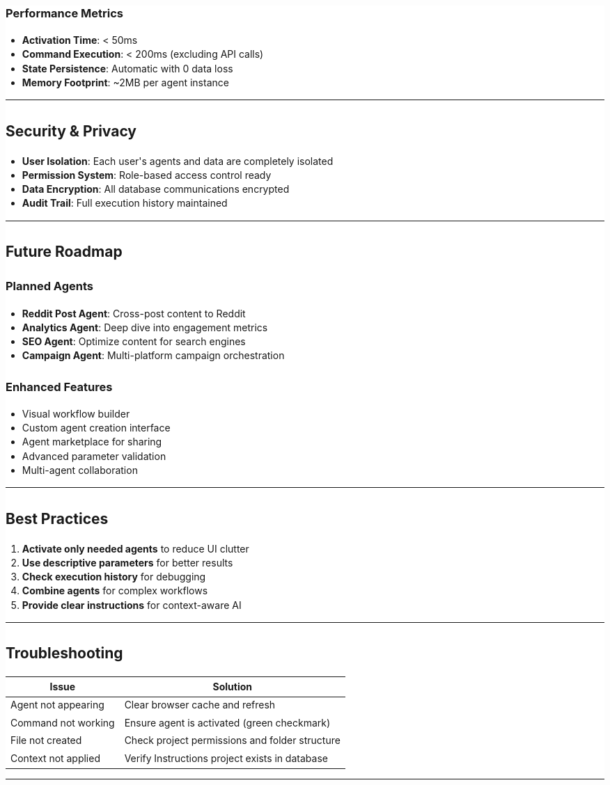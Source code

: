 ### Performance Metrics

- **Activation Time**: < 50ms
- **Command Execution**: < 200ms (excluding API calls)
- **State Persistence**: Automatic with 0 data loss
- **Memory Footprint**: ~2MB per agent instance

---

## Security & Privacy

- **User Isolation**: Each user's agents and data are completely isolated
- **Permission System**: Role-based access control ready
- **Data Encryption**: All database communications encrypted
- **Audit Trail**: Full execution history maintained

---

## Future Roadmap

### Planned Agents
- **Reddit Post Agent**: Cross-post content to Reddit
- **Analytics Agent**: Deep dive into engagement metrics
- **SEO Agent**: Optimize content for search engines
- **Campaign Agent**: Multi-platform campaign orchestration

### Enhanced Features
- Visual workflow builder
- Custom agent creation interface
- Agent marketplace for sharing
- Advanced parameter validation
- Multi-agent collaboration

---

## Best Practices

1. **Activate only needed agents** to reduce UI clutter
2. **Use descriptive parameters** for better results
3. **Check execution history** for debugging
4. **Combine agents** for complex workflows
5. **Provide clear instructions** for context-aware AI

---

## Troubleshooting

| Issue | Solution |
|-------|----------|
| Agent not appearing | Clear browser cache and refresh |
| Command not working | Ensure agent is activated (green checkmark) |
| File not created | Check project permissions and folder structure |
| Context not applied | Verify Instructions project exists in database |

---